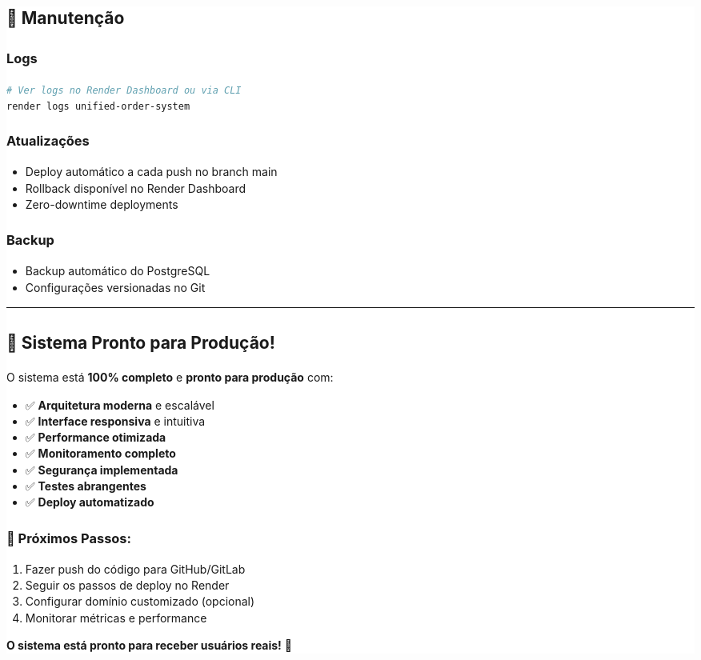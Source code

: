 
## 🔧 Manutenção

### Logs
```bash
# Ver logs no Render Dashboard ou via CLI
render logs unified-order-system
```

### Atualizações
- Deploy automático a cada push no branch main
- Rollback disponível no Render Dashboard
- Zero-downtime deployments

### Backup
- Backup automático do PostgreSQL
- Configurações versionadas no Git

---

## 🎉 Sistema Pronto para Produção!

O sistema está **100% completo** e **pronto para produção** com:

- ✅ **Arquitetura moderna** e escalável
- ✅ **Interface responsiva** e intuitiva  
- ✅ **Performance otimizada**
- ✅ **Monitoramento completo**
- ✅ **Segurança implementada**
- ✅ **Testes abrangentes**
- ✅ **Deploy automatizado**

### 🚀 Próximos Passos:
1. Fazer push do código para GitHub/GitLab
2. Seguir os passos de deploy no Render
3. Configurar domínio customizado (opcional)
4. Monitorar métricas e performance

**O sistema está pronto para receber usuários reais!** 🎊